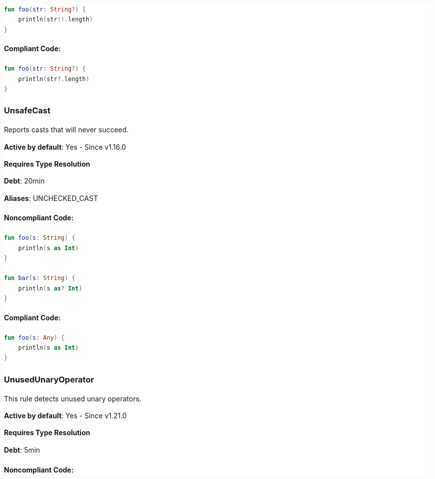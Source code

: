 ```kotlin
fun foo(str: String?) {
    println(str!!.length)
}
```

#### Compliant Code:

```kotlin
fun foo(str: String?) {
    println(str?.length)
}
```

### UnsafeCast

Reports casts that will never succeed.

**Active by default**: Yes - Since v1.16.0

**Requires Type Resolution**

**Debt**: 20min

**Aliases**: UNCHECKED_CAST

#### Noncompliant Code:

```kotlin
fun foo(s: String) {
    println(s as Int)
}

fun bar(s: String) {
    println(s as? Int)
}
```

#### Compliant Code:

```kotlin
fun foo(s: Any) {
    println(s as Int)
}
```

### UnusedUnaryOperator

This rule detects unused unary operators.

**Active by default**: Yes - Since v1.21.0

**Requires Type Resolution**

**Debt**: 5min

#### Noncompliant Code:
